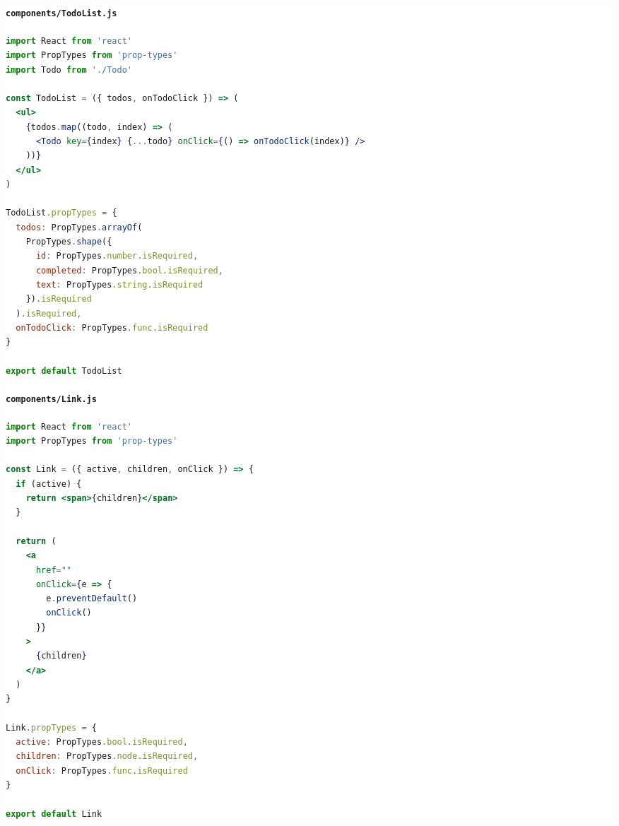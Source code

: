 #### `components/TodoList.js`

```jsx
import React from 'react'
import PropTypes from 'prop-types'
import Todo from './Todo'

const TodoList = ({ todos, onTodoClick }) => (
  <ul>
    {todos.map((todo, index) => (
      <Todo key={index} {...todo} onClick={() => onTodoClick(index)} />
    ))}
  </ul>
)

TodoList.propTypes = {
  todos: PropTypes.arrayOf(
    PropTypes.shape({
      id: PropTypes.number.isRequired,
      completed: PropTypes.bool.isRequired,
      text: PropTypes.string.isRequired
    }).isRequired
  ).isRequired,
  onTodoClick: PropTypes.func.isRequired
}

export default TodoList
```

#### `components/Link.js`

```jsx
import React from 'react'
import PropTypes from 'prop-types'

const Link = ({ active, children, onClick }) => {
  if (active) {
    return <span>{children}</span>
  }

  return (
    <a
      href=""
      onClick={e => {
        e.preventDefault()
        onClick()
      }}
    >
      {children}
    </a>
  )
}

Link.propTypes = {
  active: PropTypes.bool.isRequired,
  children: PropTypes.node.isRequired,
  onClick: PropTypes.func.isRequired
}

export default Link
```
